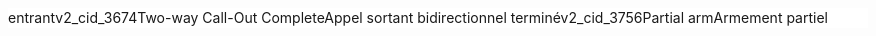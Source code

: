 entrant</td></tr><tr><td align="center" valign="bottom">v2_cid_3674</td><td align="center" valign="bottom">Two-way Call-Out Complete</td><td align="center" valign="bottom">Appel sortant bidirectionnel terminé</td></tr><tr><td align="center" valign="bottom">v2_cid_3756</td><td align="center" valign="bottom">Partial arm</td><td align="center" valign="bottom">Armement partiel</td></tr></tbody></table>
